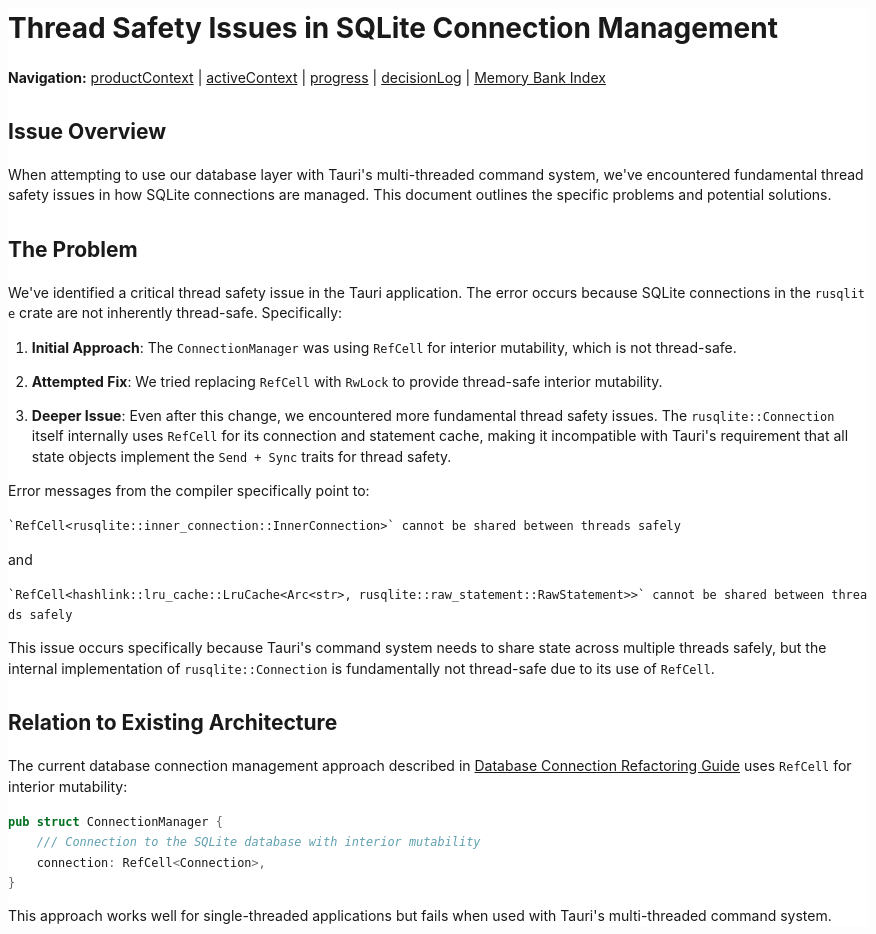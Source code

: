 # Thread Safety Issues in SQLite Connection Management

**Navigation:** [productContext](./productContext.md) | [activeContext](./activeContext.md) | [progress](./progress.md) | [decisionLog](./decisionLog.md) | [Memory Bank Index](./memory-bank-index.md)

## Issue Overview

When attempting to use our database layer with Tauri's multi-threaded command system, we've encountered fundamental thread safety issues in how SQLite connections are managed. This document outlines the specific problems and potential solutions.

## The Problem

We've identified a critical thread safety issue in the Tauri application. The error occurs because SQLite connections in the `rusqlite` crate are not inherently thread-safe. Specifically:

1. **Initial Approach**: The `ConnectionManager` was using `RefCell` for interior mutability, which is not thread-safe.

2. **Attempted Fix**: We tried replacing `RefCell` with `RwLock` to provide thread-safe interior mutability.

3. **Deeper Issue**: Even after this change, we encountered more fundamental thread safety issues. The `rusqlite::Connection` itself internally uses `RefCell` for its connection and statement cache, making it incompatible with Tauri's requirement that all state objects implement the `Send + Sync` traits for thread safety.

Error messages from the compiler specifically point to:
```
`RefCell<rusqlite::inner_connection::InnerConnection>` cannot be shared between threads safely
```
and
```
`RefCell<hashlink::lru_cache::LruCache<Arc<str>, rusqlite::raw_statement::RawStatement>>` cannot be shared between threads safely
```

This issue occurs specifically because Tauri's command system needs to share state across multiple threads safely, but the internal implementation of `rusqlite::Connection` is fundamentally not thread-safe due to its use of `RefCell`.

## Relation to Existing Architecture

The current database connection management approach described in [Database Connection Refactoring Guide](./database-connection-refactoring-guide.md) uses `RefCell` for interior mutability:

```rust
pub struct ConnectionManager {
    /// Connection to the SQLite database with interior mutability
    connection: RefCell<Connection>,
}
```

This approach works well for single-threaded applications but fails when used with Tauri's multi-threaded command system.
